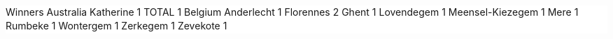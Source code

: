 </thead>
<thead class="gt_col_headings">
    <tr>
      <th class="gt_col_heading gt_columns_bottom_border gt_left" rowspan="1" colspan="1"></th>
      <th class="gt_col_heading gt_columns_bottom_border gt_center" rowspan="1" colspan="1">Winners</th>
    </tr>

</thead>
<tbody class="gt_table_body">
    <tr class="gt_group_heading_row">
      <td colspan="2" class="gt_group_heading">Australia</td>
    </tr>
    <tr>
      <td class="gt_row gt_left gt_stub">Katherine</td>
      <td class="gt_row gt_center">1</td>
    </tr>
    <tr>
      <td class="gt_row gt_stub gt_right gt_summary_row gt_first_summary_row">TOTAL</td>
      <td class="gt_row gt_center gt_summary_row gt_first_summary_row">1</td>
    </tr>
    <tr class="gt_group_heading_row">
      <td colspan="2" class="gt_group_heading">Belgium</td>
    </tr>
    <tr>
      <td class="gt_row gt_left gt_stub">Anderlecht</td>
      <td class="gt_row gt_center">1</td>
    </tr>
    <tr>
      <td class="gt_row gt_left gt_stub">Florennes</td>
      <td class="gt_row gt_center">2</td>
    </tr>
    <tr>
      <td class="gt_row gt_left gt_stub">Ghent</td>
      <td class="gt_row gt_center">1</td>
    </tr>
    <tr>
      <td class="gt_row gt_left gt_stub">Lovendegem</td>
      <td class="gt_row gt_center">1</td>
    </tr>
    <tr>
      <td class="gt_row gt_left gt_stub">Meensel-Kiezegem</td>
      <td class="gt_row gt_center">1</td>
    </tr>
    <tr>
      <td class="gt_row gt_left gt_stub">Mere</td>
      <td class="gt_row gt_center">1</td>
    </tr>
    <tr>
      <td class="gt_row gt_left gt_stub">Rumbeke</td>
      <td class="gt_row gt_center">1</td>
    </tr>
    <tr>
      <td class="gt_row gt_left gt_stub">Wontergem</td>
      <td class="gt_row gt_center">1</td>
    </tr>
    <tr>
      <td class="gt_row gt_left gt_stub">Zerkegem</td>
      <td class="gt_row gt_center">1</td>
    </tr>
    <tr>
      <td class="gt_row gt_left gt_stub">Zevekote</td>
      <td class="gt_row gt_center">1</td>
    </tr>
    <tr>